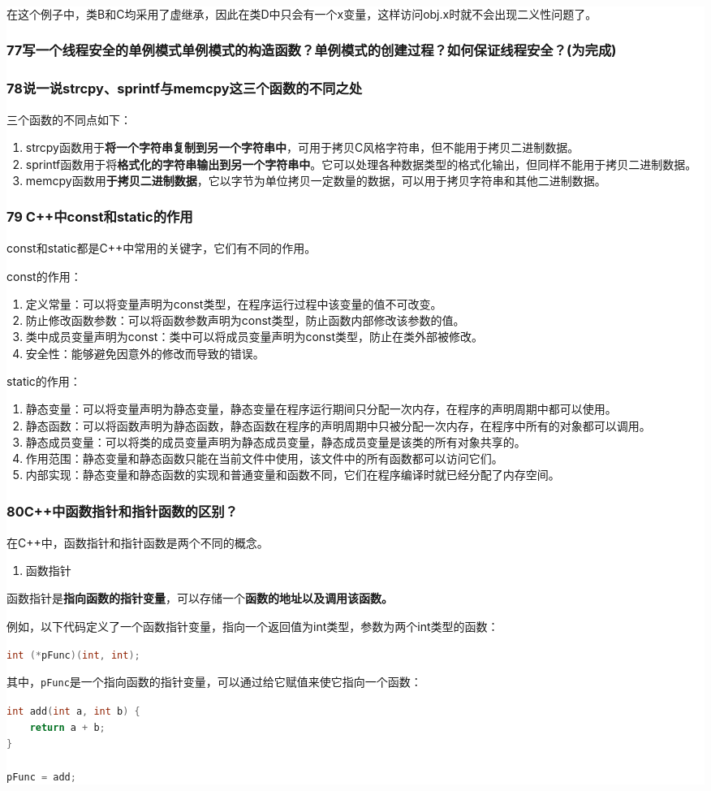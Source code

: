 在这个例子中，类B和C均采用了虚继承，因此在类D中只会有一个x变量，这样访问obj.x时就不会出现二义性问题了。

### 77写一个线程安全的单例模式单例模式的构造函数？单例模式的创建过程？如何保证线程安全？(为完成)







### 78说一说strcpy、sprintf与memcpy这三个函数的不同之处

三个函数的不同点如下：

1. strcpy函数用于**将一个字符串复制到另一个字符串中**，可用于拷贝C风格字符串，但不能用于拷贝二进制数据。
2. sprintf函数用于将**格式化的字符串输出到另一个字符串中**。它可以处理各种数据类型的格式化输出，但同样不能用于拷贝二进制数据。
3. memcpy函数用**于拷贝二进制数据**，它以字节为单位拷贝一定数量的数据，可以用于拷贝字符串和其他二进制数据。

### 79 C++中const和static的作用

const和static都是C++中常用的关键字，它们有不同的作用。

const的作用：

1. 定义常量：可以将变量声明为const类型，在程序运行过程中该变量的值不可改变。
2. 防止修改函数参数：可以将函数参数声明为const类型，防止函数内部修改该参数的值。
3. 类中成员变量声明为const：类中可以将成员变量声明为const类型，防止在类外部被修改。
4. 安全性：能够避免因意外的修改而导致的错误。

static的作用：

1. 静态变量：可以将变量声明为静态变量，静态变量在程序运行期间只分配一次内存，在程序的声明周期中都可以使用。
2. 静态函数：可以将函数声明为静态函数，静态函数在程序的声明周期中只被分配一次内存，在程序中所有的对象都可以调用。
3. 静态成员变量：可以将类的成员变量声明为静态成员变量，静态成员变量是该类的所有对象共享的。
4. 作用范围：静态变量和静态函数只能在当前文件中使用，该文件中的所有函数都可以访问它们。
5. 内部实现：静态变量和静态函数的实现和普通变量和函数不同，它们在程序编译时就已经分配了内存空间。

### 80C++中函数指针和指针函数的区别？

在C++中，函数指针和指针函数是两个不同的概念。

1. 函数指针

函数指针是**指向函数的指针变量**，可以存储一个**函数的地址以及调用该函数。**

例如，以下代码定义了一个函数指针变量，指向一个返回值为int类型，参数为两个int类型的函数：

```c++
int (*pFunc)(int, int);
```

其中，`pFunc`是一个指向函数的指针变量，可以通过给它赋值来使它指向一个函数：

```c++
int add(int a, int b) {
    return a + b;
}

pFunc = add;
```
